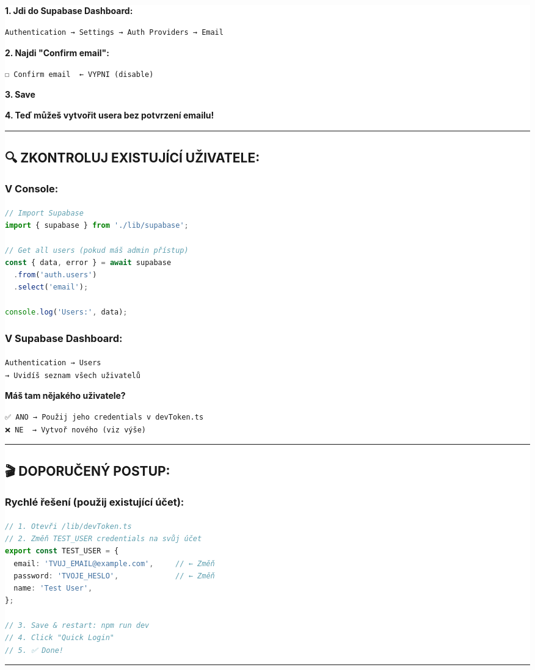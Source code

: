 **1. Jdi do Supabase Dashboard:**
```
Authentication → Settings → Auth Providers → Email
```

**2. Najdi "Confirm email":**
```
☐ Confirm email  ← VYPNI (disable)
```

**3. Save**

**4. Teď můžeš vytvořit usera bez potvrzení emailu!**

---

## 🔍 **ZKONTROLUJ EXISTUJÍCÍ UŽIVATELE:**

### **V Console:**
```javascript
// Import Supabase
import { supabase } from './lib/supabase';

// Get all users (pokud máš admin přístup)
const { data, error } = await supabase
  .from('auth.users')
  .select('email');

console.log('Users:', data);
```

### **V Supabase Dashboard:**
```
Authentication → Users
→ Uvidíš seznam všech uživatelů
```

**Máš tam nějakého uživatele?**
```
✅ ANO → Použij jeho credentials v devToken.ts
❌ NE  → Vytvoř nového (viz výše)
```

---

## 🎬 **DOPORUČENÝ POSTUP:**

### **Rychlé řešení (použij existující účet):**

```typescript
// 1. Otevři /lib/devToken.ts
// 2. Změň TEST_USER credentials na svůj účet
export const TEST_USER = {
  email: 'TVUJ_EMAIL@example.com',     // ← Změň
  password: 'TVOJE_HESLO',             // ← Změň
  name: 'Test User',
};

// 3. Save & restart: npm run dev
// 4. Click "Quick Login"
// 5. ✅ Done!
```

---
